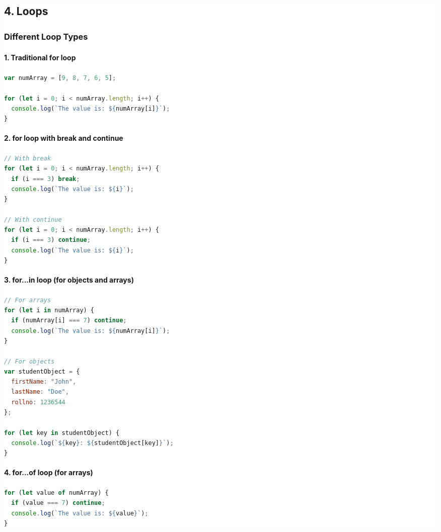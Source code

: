 
## 4. Loops

### Different Loop Types

#### 1. Traditional for loop
```javascript
var numArray = [9, 8, 7, 6, 5];

for (let i = 0; i < numArray.length; i++) {
  console.log(`The value is: ${numArray[i]}`);
}
```

#### 2. for loop with break and continue
```javascript
// With break
for (let i = 0; i < numArray.length; i++) {
  if (i === 3) break;
  console.log(`The value is: ${i}`);
}

// With continue
for (let i = 0; i < numArray.length; i++) {
  if (i === 3) continue;
  console.log(`The value is: ${i}`);
}
```

#### 3. for...in loop (for objects and arrays)
```javascript
// For arrays
for (let i in numArray) {
  if (numArray[i] === 7) continue;
  console.log(`The value is: ${numArray[i]}`);
}

// For objects
var studentObject = {
  firstName: "John",
  lastName: "Doe",
  rollno: 1236544
};

for (let key in studentObject) {
  console.log(`${key}: ${studentObject[key]}`);
}
```

#### 4. for...of loop (for arrays)
```javascript
for (let value of numArray) {
  if (value === 7) continue;
  console.log(`The value is: ${value}`);
}
```
